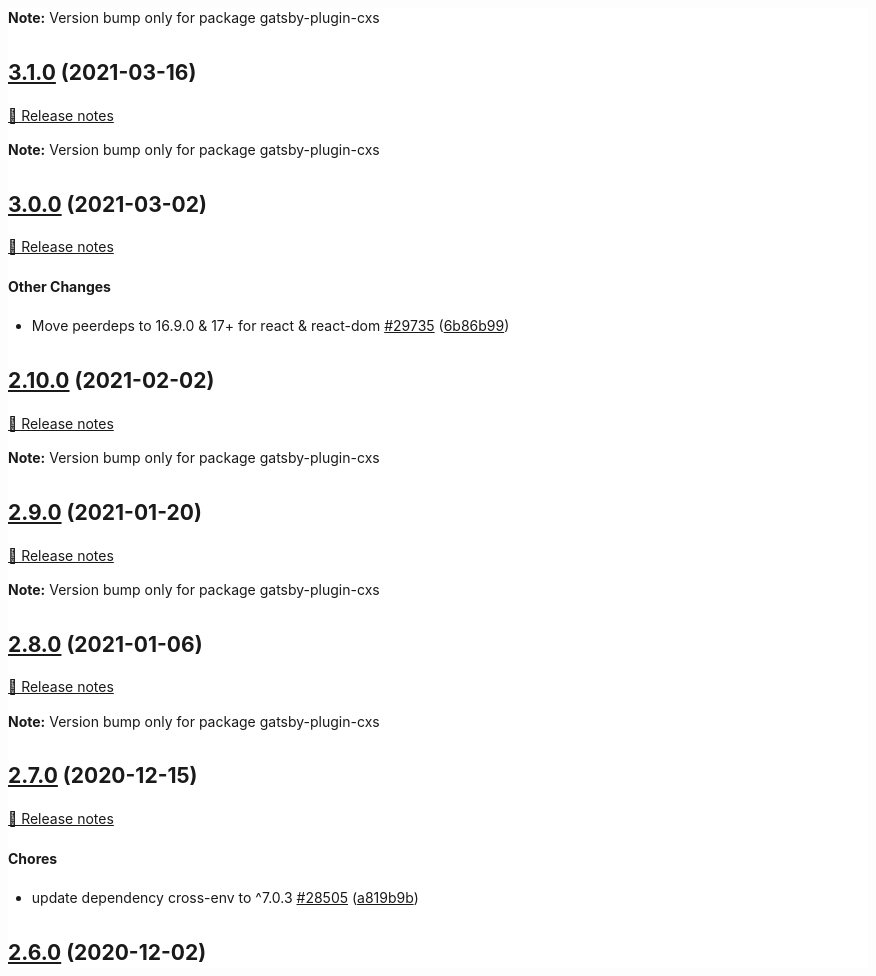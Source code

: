 **Note:** Version bump only for package gatsby-plugin-cxs

## [3.1.0](https://github.com/gatsbyjs/gatsby/commits/gatsby-plugin-cxs@3.1.0/packages/gatsby-plugin-cxs) (2021-03-16)

[🧾 Release notes](https://www.gatsbyjs.com/docs/reference/release-notes/v3.1)

**Note:** Version bump only for package gatsby-plugin-cxs

## [3.0.0](https://github.com/gatsbyjs/gatsby/commits/gatsby-plugin-cxs@3.0.0/packages/gatsby-plugin-cxs) (2021-03-02)

[🧾 Release notes](https://www.gatsbyjs.com/docs/reference/release-notes/v3.0)

#### Other Changes

- Move peerdeps to 16.9.0 & 17+ for react & react-dom [#29735](https://github.com/gatsbyjs/gatsby/issues/29735) ([6b86b99](https://github.com/gatsbyjs/gatsby/commit/6b86b99f7e760c6ffa74b1330399d9fdd94e48a2))

## [2.10.0](https://github.com/gatsbyjs/gatsby/commits/gatsby-plugin-cxs@2.10.0/packages/gatsby-plugin-cxs) (2021-02-02)

[🧾 Release notes](https://www.gatsbyjs.com/docs/reference/release-notes/v2.32)

**Note:** Version bump only for package gatsby-plugin-cxs

## [2.9.0](https://github.com/gatsbyjs/gatsby/commits/gatsby-plugin-cxs@2.9.0/packages/gatsby-plugin-cxs) (2021-01-20)

[🧾 Release notes](https://www.gatsbyjs.com/docs/reference/release-notes/v2.31)

**Note:** Version bump only for package gatsby-plugin-cxs

## [2.8.0](https://github.com/gatsbyjs/gatsby/commits/gatsby-plugin-cxs@2.8.0/packages/gatsby-plugin-cxs) (2021-01-06)

[🧾 Release notes](https://www.gatsbyjs.com/docs/reference/release-notes/v2.30)

**Note:** Version bump only for package gatsby-plugin-cxs

## [2.7.0](https://github.com/gatsbyjs/gatsby/commits/gatsby-plugin-cxs@2.7.0/packages/gatsby-plugin-cxs) (2020-12-15)

[🧾 Release notes](https://www.gatsbyjs.com/docs/reference/release-notes/v2.29)

#### Chores

- update dependency cross-env to ^7.0.3 [#28505](https://github.com/gatsbyjs/gatsby/issues/28505) ([a819b9b](https://github.com/gatsbyjs/gatsby/commit/a819b9bfb663139f7b06c3ed7d6d6069a2382b2c))

## [2.6.0](https://github.com/gatsbyjs/gatsby/commits/gatsby-plugin-cxs@2.6.0/packages/gatsby-plugin-cxs) (2020-12-02)

